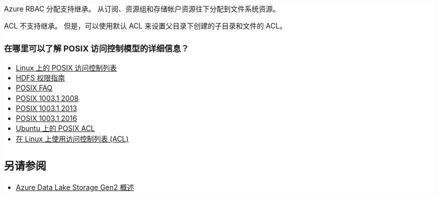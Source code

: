 Azure RBAC 分配支持继承。 从订阅、资源组和存储帐户资源往下分配到文件系统资源。

ACL 不支持继承。 但是，可以使用默认 ACL 来设置父目录下创建的子目录和文件的 ACL。 

### <a name="where-can-i-learn-more-about-posix-access-control-model"></a>在哪里可以了解 POSIX 访问控制模型的详细信息？

* [Linux 上的 POSIX 访问控制列表](https://www.linux.com/news/posix-acls-linux)
* [HDFS 权限指南](http://hadoop.apache.org/docs/current/hadoop-project-dist/hadoop-hdfs/HdfsPermissionsGuide.html)
* [POSIX FAQ](http://www.opengroup.org/austin/papers/posix_faq.html)
* [POSIX 1003.1 2008](http://standards.ieee.org/findstds/standard/1003.1-2008.html)
* [POSIX 1003.1 2013](http://pubs.opengroup.org/onlinepubs/9699919799.2013edition/)
* [POSIX 1003.1 2016](http://pubs.opengroup.org/onlinepubs/9699919799.2016edition/)
* [Ubuntu 上的 POSIX ACL](https://help.ubuntu.com/community/FilePermissionsACLs)
* [在 Linux 上使用访问控制列表 (ACL)](http://bencane.com/2012/05/27/acl-using-access-control-lists-on-linux/)

## <a name="see-also"></a>另请参阅

* [Azure Data Lake Storage Gen2 概述](../blobs/data-lake-storage-introduction.md)
